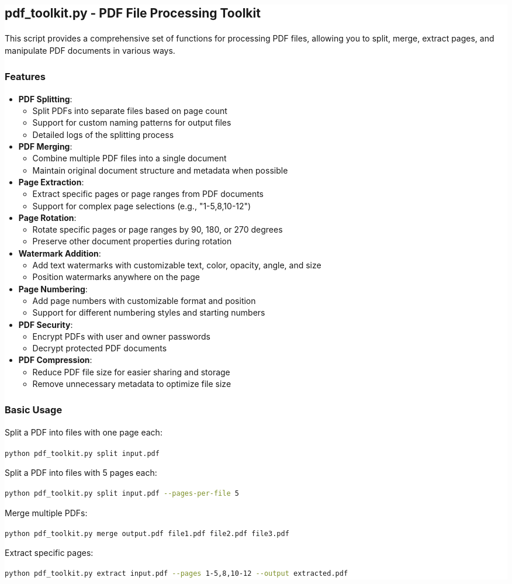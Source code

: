 ## pdf_toolkit.py - PDF File Processing Toolkit

This script provides a comprehensive set of functions for processing PDF files, allowing you to split, merge, extract pages, and manipulate PDF documents in various ways.

### Features

- **PDF Splitting**:
  - Split PDFs into separate files based on page count
  - Support for custom naming patterns for output files
  - Detailed logs of the splitting process
- **PDF Merging**:
  - Combine multiple PDF files into a single document
  - Maintain original document structure and metadata when possible
- **Page Extraction**:
  - Extract specific pages or page ranges from PDF documents
  - Support for complex page selections (e.g., "1-5,8,10-12")
- **Page Rotation**:
  - Rotate specific pages or page ranges by 90, 180, or 270 degrees
  - Preserve other document properties during rotation
- **Watermark Addition**:
  - Add text watermarks with customizable text, color, opacity, angle, and size
  - Position watermarks anywhere on the page
- **Page Numbering**:
  - Add page numbers with customizable format and position
  - Support for different numbering styles and starting numbers
- **PDF Security**:
  - Encrypt PDFs with user and owner passwords
  - Decrypt protected PDF documents
- **PDF Compression**:
  - Reduce PDF file size for easier sharing and storage
  - Remove unnecessary metadata to optimize file size

### Basic Usage

Split a PDF into files with one page each:
```bash
python pdf_toolkit.py split input.pdf
```

Split a PDF into files with 5 pages each:
```bash
python pdf_toolkit.py split input.pdf --pages-per-file 5
```

Merge multiple PDFs:
```bash
python pdf_toolkit.py merge output.pdf file1.pdf file2.pdf file3.pdf
```

Extract specific pages:
```bash
python pdf_toolkit.py extract input.pdf --pages 1-5,8,10-12 --output extracted.pdf
```
